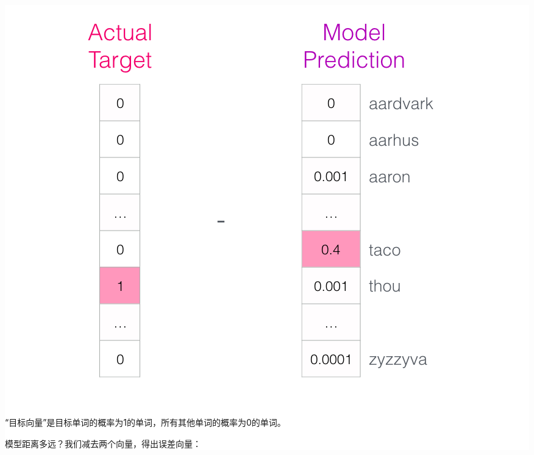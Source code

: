 ![img](imgs/skipgram-language-model-training-3.png)
“目标向量”是目标单词的概率为1的单词，所有其他单词的概率为0的单词。



模型距离多远？我们减去两个向量，得出误差向量：


